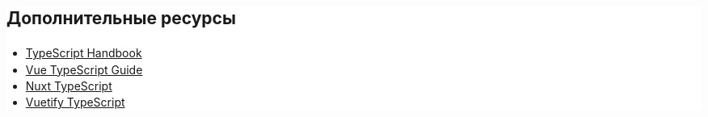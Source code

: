 ## Дополнительные ресурсы

- [TypeScript Handbook](https://www.typescriptlang.org/docs/handbook/intro.html)
- [Vue TypeScript Guide](https://vuejs.org/guide/typescript/overview.html)
- [Nuxt TypeScript](https://nuxt.com/docs/guide/concepts/typescript)
- [Vuetify TypeScript](https://vuetifyjs.com/en/features/typescript/)

